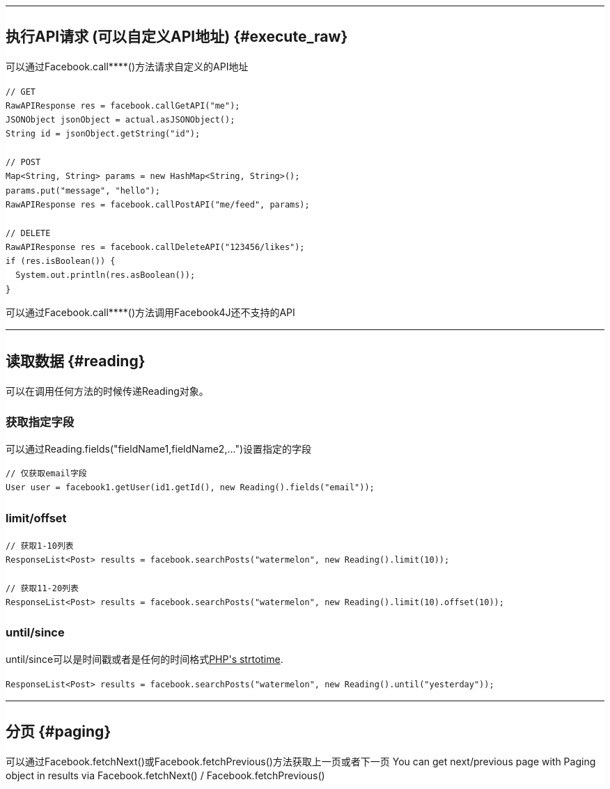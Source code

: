 
- - -

## 执行API请求 (可以自定义API地址) {#execute_raw}
可以通过Facebook.call****()方法请求自定义的API地址

    // GET
    RawAPIResponse res = facebook.callGetAPI("me");
    JSONObject jsonObject = actual.asJSONObject();
    String id = jsonObject.getString("id");
    
    // POST
    Map<String, String> params = new HashMap<String, String>();
    params.put("message", "hello");
    RawAPIResponse res = facebook.callPostAPI("me/feed", params);

    // DELETE
    RawAPIResponse res = facebook.callDeleteAPI("123456/likes");
    if (res.isBoolean()) {
      System.out.println(res.asBoolean());
    }

可以通过Facebook.call****()方法调用Facebook4J还不支持的API

- - -

## 读取数据 {#reading}
可以在调用任何方法的时候传递Reading对象。

### 获取指定字段
可以通过Reading.fields("fieldName1,fieldName2,...")设置指定的字段

    // 仅获取email字段
    User user = facebook1.getUser(id1.getId(), new Reading().fields("email"));

### limit/offset

    // 获取1-10列表
    ResponseList<Post> results = facebook.searchPosts("watermelon", new Reading().limit(10));
    
    // 获取11-20列表
    ResponseList<Post> results = facebook.searchPosts("watermelon", new Reading().limit(10).offset(10));

### until/since
until/since可以是时间戳或者是任何的时间格式[PHP's strtotime](http://php.net/manual/en/function.strtotime.php).

    ResponseList<Post> results = facebook.searchPosts("watermelon", new Reading().until("yesterday"));

- - -

## 分页 {#paging}
可以通过Facebook.fetchNext()或Facebook.fetchPrevious()方法获取上一页或者下一页
You can get next/previous page with Paging object in results via Facebook.fetchNext() / Facebook.fetchPrevious()
